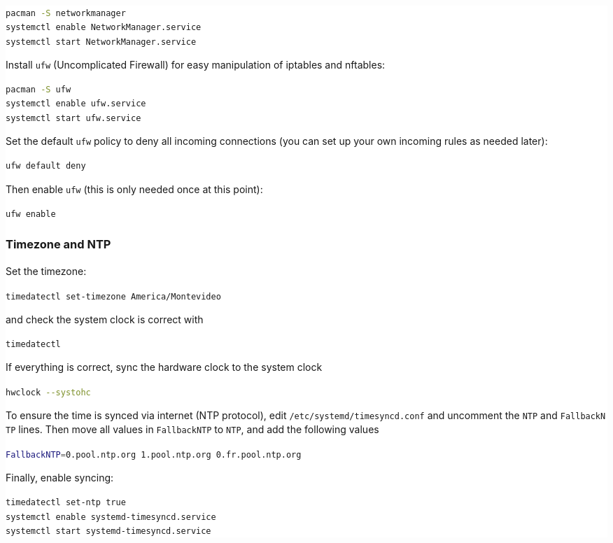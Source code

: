 ```bash
pacman -S networkmanager
systemctl enable NetworkManager.service
systemctl start NetworkManager.service
```

Install `ufw` (Uncomplicated Firewall) for easy manipulation of iptables and
nftables:

```bash
pacman -S ufw
systemctl enable ufw.service
systemctl start ufw.service
```

Set the default `ufw` policy to deny all incoming connections (you can set up
your own incoming rules as needed later):

```bash
ufw default deny
```

Then enable `ufw` (this is only needed once at this point):

```bash
ufw enable
```

### Timezone and NTP

Set the timezone:

```bash
timedatectl set-timezone America/Montevideo
```

and check the system clock is correct with

```bash
timedatectl
```

If everything is correct, sync the hardware clock to the system clock

```bash
hwclock --systohc
```

To ensure the time is synced via internet (NTP protocol), edit
`/etc/systemd/timesyncd.conf` and uncomment the `NTP` and `FallbackNTP` lines.
Then move all values in `FallbackNTP` to `NTP`, and add the following values

```bash
FallbackNTP=0.pool.ntp.org 1.pool.ntp.org 0.fr.pool.ntp.org
```

Finally, enable syncing:

```bash
timedatectl set-ntp true
systemctl enable systemd-timesyncd.service
systemctl start systemd-timesyncd.service
```
